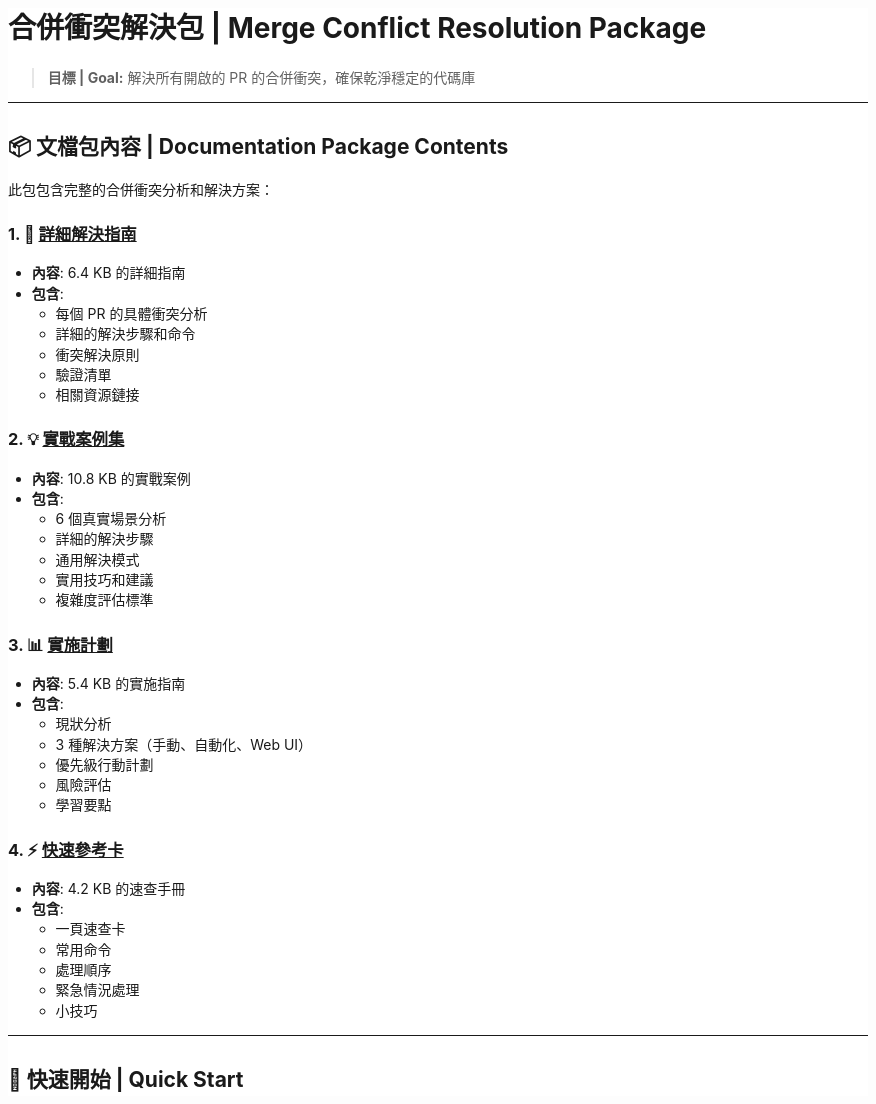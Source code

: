 # 合併衝突解決包 | Merge Conflict Resolution Package

> **目標 | Goal:** 解決所有開啟的 PR 的合併衝突，確保乾淨穩定的代碼庫

---

## 📦 文檔包內容 | Documentation Package Contents

此包包含完整的合併衝突分析和解決方案：

### 1. 📖 [詳細解決指南](./MERGE_CONFLICT_RESOLUTION_GUIDE.md)
- **內容**: 6.4 KB 的詳細指南
- **包含**:
  - 每個 PR 的具體衝突分析
  - 詳細的解決步驟和命令
  - 衝突解決原則
  - 驗證清單
  - 相關資源鏈接

### 2. 💡 [實戰案例集](./MERGE_CONFLICT_EXAMPLES.md)
- **內容**: 10.8 KB 的實戰案例
- **包含**:
  - 6 個真實場景分析
  - 詳細的解決步驟
  - 通用解決模式
  - 實用技巧和建議
  - 複雜度評估標準

### 3. 📊 [實施計劃](./MERGE_RESOLUTION_IMPLEMENTATION.md)
- **內容**: 5.4 KB 的實施指南
- **包含**:
  - 現狀分析
  - 3 種解決方案（手動、自動化、Web UI）
  - 優先級行動計劃
  - 風險評估
  - 學習要點

### 4. ⚡ [快速參考卡](./MERGE_CONFLICT_QUICK_REFERENCE.md)
- **內容**: 4.2 KB 的速查手冊
- **包含**:
  - 一頁速查卡
  - 常用命令
  - 處理順序
  - 緊急情況處理
  - 小技巧

---

## 🎯 快速開始 | Quick Start
